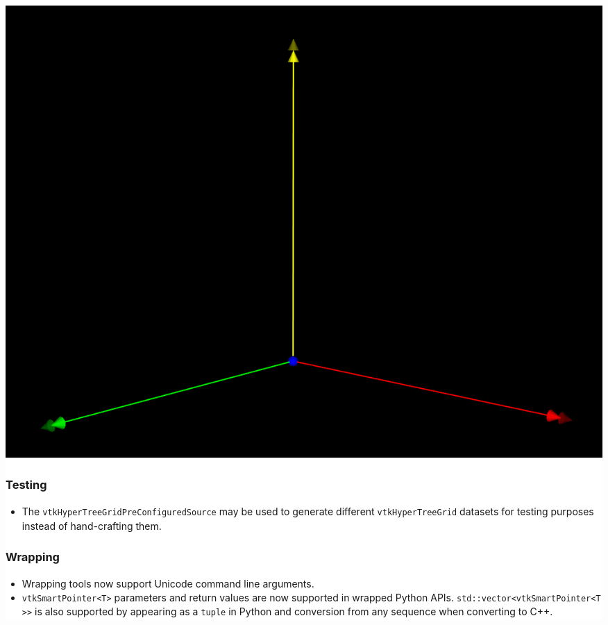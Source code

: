 ![Coordinate Frame Widget](imgs/9.2/coordinateFrameWidget.png "Coordinate Frame Widget")

[discourse-cfw]: https://discourse.vtk.org/t/vtkcoordinateframewidget/7379

[](#new-features-testing)
### Testing

- The `vtkHyperTreeGridPreConfiguredSource` may be used to generate different
  `vtkHyperTreeGrid` datasets for testing purposes instead of hand-crafting
  them.

[](#new-features-wrapping)
### Wrapping

- Wrapping tools now support Unicode command line arguments.
- `vtkSmartPointer<T>` parameters and return values are now supported in
  wrapped Python APIs. `std::vector<vtkSmartPointer<T>>` is also supported by
  appearing as a `tuple` in Python and conversion from any sequence when
  converting to C++.


[conduit]: https://llnl-conduit.readthedocs.io/en/latest/index.html
[catalyst]: https://gitlab.kitware.com/paraview/catalyst
[catalyst-conduit]: https://catalyst-in-situ.readthedocs.io/en/latest/introduction.html#relationship-with-conduit
[vtk-examples-file-formats-hdf]: https://kitware.github.io/vtk-examples/site/VTKFileFormats/#hdf-file-formats